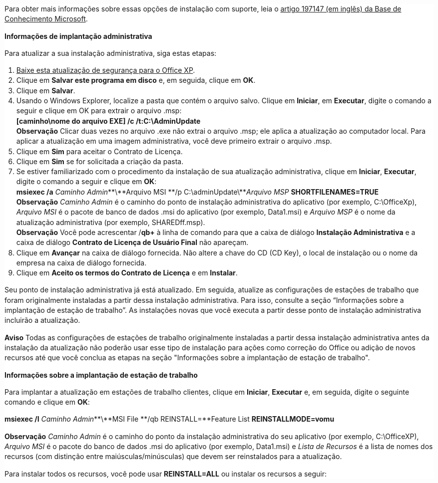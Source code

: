 Para obter mais informações sobre essas opções de instalação com suporte, leia o [artigo 197147 (em inglês) da Base de Conhecimento Microsoft](http://support.microsoft.com/kb/197147).
  
**Informações de implantação administrativa**
  
Para atualizar a sua instalação administrativa, siga estas etapas:
  
1.  [Baixe esta atualização de segurança para o Office XP](http://download.microsoft.com/download/b/6/2/b62c81d9-a971-4e9c-a38f-06f577811b5c/officexp-kb894541-fullfile-enu.exe).  
2.  Clique em **Salvar este programa em disco** e, em seguida, clique em **OK**.  
3.  Clique em **Salvar**.  
4.  Usando o Windows Explorer, localize a pasta que contém o arquivo salvo. Clique em **Iniciar**, em **Executar**, digite o comando a seguir e clique em OK para extrair o arquivo .msp:  
    **\[caminho\\nome do arquivo EXE\] /c /t:C:\\AdminUpdate**  
    **Observação** Clicar duas vezes no arquivo .exe não extrai o arquivo .msp; ele aplica a atualização ao computador local. Para aplicar a atualização em uma imagem administrativa, você deve primeiro extrair o arquivo .msp.  
5.  Clique em **Sim** para aceitar o Contrato de Licença.  
6.  Clique em **Sim** se for solicitada a criação da pasta.  
7.  Se estiver familiarizado com o procedimento da instalação de sua atualização administrativa, clique em **Iniciar**, **Executar**, digite o comando a seguir e clique em **OK**:  
    **msiexec /a** *Caminho Admin***\\**Arquivo MSI **/p C:\\adminUpdate\\***Arquivo MSP* **SHORTFILENAMES=TRUE**  
    **Observação** *Caminho Admin* é o caminho do ponto de instalação administrativa do aplicativo (por exemplo, C:\\OfficeXp), *Arquivo MSI* é o pacote de banco de dados .msi do aplicativo (por exemplo, Data1.msi) e *Arquivo MSP* é o nome da atualização administrativa (por exemplo, SHAREDff.msp).  
    **Observação** Você pode acrescentar /**qb+** à linha de comando para que a caixa de diálogo **Instalação Administrativa** e a caixa de diálogo **Contrato de Licença de Usuário Final** não apareçam.  
8.  Clique em **Avançar** na caixa de diálogo fornecida. Não altere a chave do CD (CD Key), o local de instalação ou o nome da empresa na caixa de diálogo fornecida.  
9.  Clique em **Aceito os termos do Contrato de Licença** e em **Instalar**.
  
Seu ponto de instalação administrativa já está atualizado. Em seguida, atualize as configurações de estações de trabalho que foram originalmente instaladas a partir dessa instalação administrativa. Para isso, consulte a seção “Informações sobre a implantação de estação de trabalho”. As instalações novas que você executa a partir desse ponto de instalação administrativa incluirão a atualização.
  
**Aviso** Todas as configurações de estações de trabalho originalmente instaladas a partir dessa instalação administrativa antes da instalação da atualização não poderão usar esse tipo de instalação para ações como correção do Office ou adição de novos recursos até que você conclua as etapas na seção "Informações sobre a implantação de estação de trabalho".
  
**Informações sobre a implantação de estação de trabalho**
  
Para implantar a atualização em estações de trabalho clientes, clique em **Iniciar**, **Executar** e, em seguida, digite o seguinte comando e clique em **OK**:
  
**msiexec /I** *Caminho Admin***\\**MSI File **/qb REINSTALL=**Feature List **REINSTALLMODE=vomu**
  
**Observação** *Caminho Admin* é o caminho do ponto da instalação administrativa do seu aplicativo (por exemplo, C:\\OfficeXP), *Arquivo MSI* é o pacote do banco de dados .msi do aplicativo (por exemplo, Data1.msi) e *Lista de Recursos* é a lista de nomes dos recursos (com distinção entre maiúsculas/minúsculas) que devem ser reinstalados para a atualização.
  
Para instalar todos os recursos, você pode usar **REINSTALL=ALL** ou instalar os recursos a seguir:
  